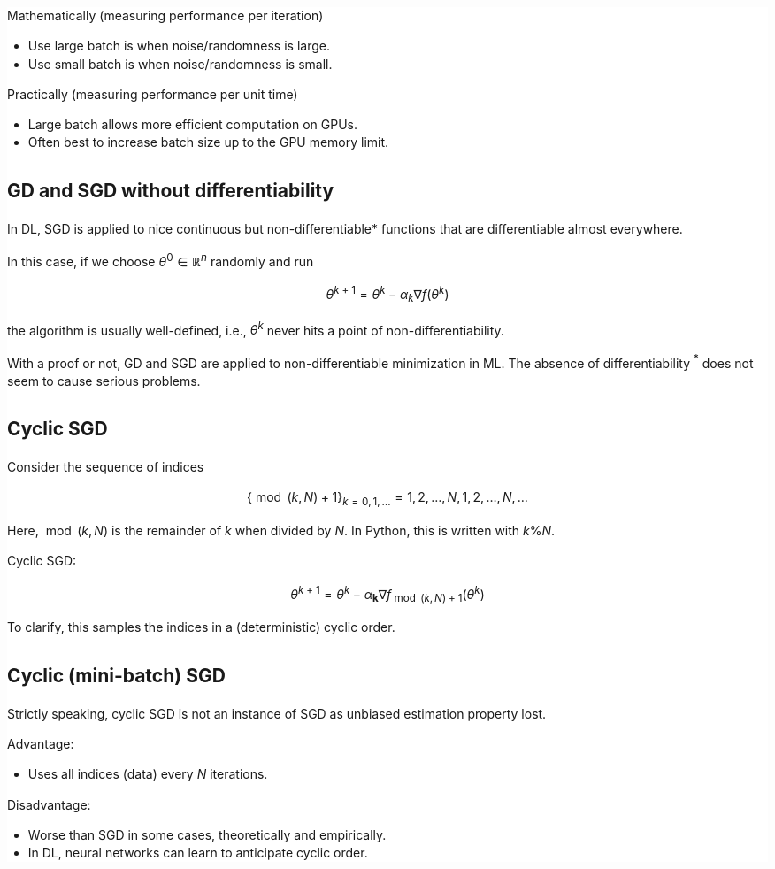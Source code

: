 Mathematically (measuring performance per iteration)

- Use large batch is when noise/randomness is large.
- Use small batch is when noise/randomness is small.

Practically (measuring performance per unit time)

- Large batch allows more efficient computation on GPUs.
- Often best to increase batch size up to the GPU memory limit.


## GD and SGD without differentiability

In DL, SGD is applied to nice continuous but non-differentiable* functions that are differentiable almost everywhere.

In this case, if we choose $\theta^{0} \in \mathbb{R}^{n}$ randomly and run

$$
\theta^{k+1}=\theta^{k}-\alpha_{k} \nabla f\left(\theta^{k}\right)
$$

the algorithm is usually well-defined, i.e., $\theta^{k}$ never hits a point of non-differentiability.

With a proof or not, GD and SGD are applied to non-differentiable minimization in ML. The absence of differentiability ${ }^{*}$ does not seem to cause serious problems.

## Cyclic SGD

Consider the sequence of indices

$$
\{\bmod (k, N)+1\}_{k=0,1, \ldots}=1,2, \ldots, N, 1,2, \ldots, N, \ldots
$$

Here, $\bmod (k, N)$ is the remainder of $k$ when divided by $N$. In Python, this is written with $k \% N$.

Cyclic SGD:

$$
\theta^{k+1}=\theta^{k}-\alpha_{\mathbf{k}} \nabla f_{\bmod (k, N)+1}\left(\theta^{k}\right)
$$

To clarify, this samples the indices in a (deterministic) cyclic order.

## Cyclic (mini-batch) SGD

Strictly speaking, cyclic SGD is not an instance of SGD as unbiased estimation property lost.

Advantage:

- Uses all indices (data) every $N$ iterations.

Disadvantage:

- Worse than SGD in some cases, theoretically and empirically.
- In DL, neural networks can learn to anticipate cyclic order.
